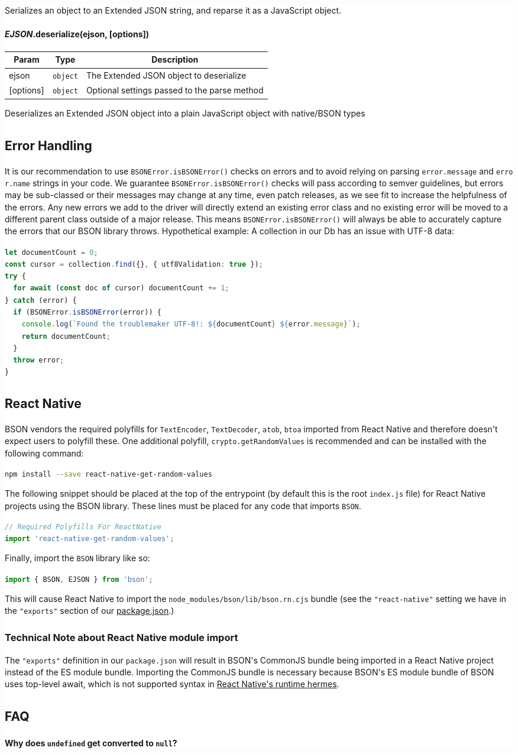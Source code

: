 Serializes an object to an Extended JSON string, and reparse it as a JavaScript object.
<a name="EJSON.deserialize"></a>
#### *EJSON*.deserialize(ejson, [options])
| Param | Type | Description |
| --- | --- | --- |
| ejson | <code>object</code> | The Extended JSON object to deserialize |
| [options] | <code>object</code> | Optional settings passed to the parse method |
Deserializes an Extended JSON object into a plain JavaScript object with native/BSON types
## Error Handling
It is our recommendation to use `BSONError.isBSONError()` checks on errors and to avoid relying on parsing `error.message` and `error.name` strings in your code. We guarantee `BSONError.isBSONError()` checks will pass according to semver guidelines, but errors may be sub-classed or their messages may change at any time, even patch releases, as we see fit to increase the helpfulness of the errors.
Any new errors we add to the driver will directly extend an existing error class and no existing error will be moved to a different parent class outside of a major release.
This means `BSONError.isBSONError()` will always be able to accurately capture the errors that our BSON library throws.
Hypothetical example: A collection in our Db has an issue with UTF-8 data:
```ts
let documentCount = 0;
const cursor = collection.find({}, { utf8Validation: true });
try {
  for await (const doc of cursor) documentCount += 1;
} catch (error) {
  if (BSONError.isBSONError(error)) {
    console.log(`Found the troublemaker UTF-8!: ${documentCount} ${error.message}`);
    return documentCount;
  }
  throw error;
}
```
## React Native
BSON vendors the required polyfills for `TextEncoder`, `TextDecoder`, `atob`, `btoa` imported from React Native and therefore doesn't expect users to polyfill these. One additional polyfill, `crypto.getRandomValues` is recommended and can be installed with the following command:
```sh
npm install --save react-native-get-random-values
```
The following snippet should be placed at the top of the entrypoint (by default this is the root `index.js` file) for React Native projects using the BSON library.  These lines must be placed for any code that imports `BSON`.
```typescript
// Required Polyfills For ReactNative
import 'react-native-get-random-values';
```
Finally, import the `BSON` library like so:
```typescript
import { BSON, EJSON } from 'bson';
```
This will cause React Native to import the `node_modules/bson/lib/bson.rn.cjs` bundle (see the `"react-native"` setting we have in the `"exports"` section of our [package.json](./package.json).)
### Technical Note about React Native module import
The `"exports"` definition in our `package.json` will result in BSON's CommonJS bundle being imported in a React Native project instead of the ES module bundle.  Importing the CommonJS bundle is necessary because BSON's ES module bundle of BSON uses top-level await, which is not supported syntax in [React Native's runtime hermes](https://hermesengine.dev/).
## FAQ
#### Why does `undefined` get converted to `null`?